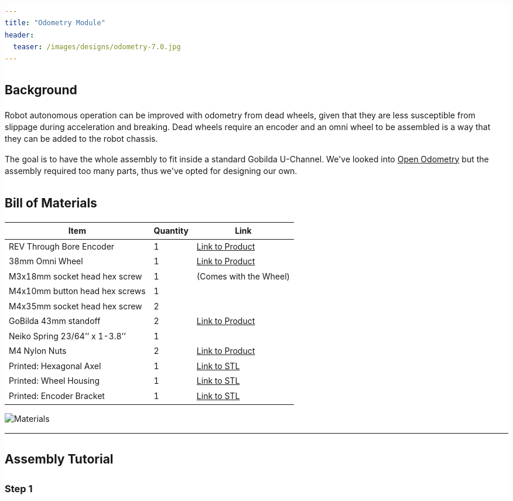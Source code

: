 ```yaml
---
title: "Odometry Module"
header:
  teaser: /images/designs/odometry-7.0.jpg
---
```

## Background

Robot autonomous operation can be improved with odometry from dead wheels, given that they are less susceptible from slippage during acceleration and breaking. Dead wheels require an encoder and an omni wheel to be assembled is a way that they can be added to the robot chassis.

The goal is to have the whole assembly to fit inside a standard Gobilda U-Channel. We've looked into [Open Odometry](https://openodometry.weebly.com/) but the assembly required too many parts, thus we've opted for designing our own.

## Bill of Materials

| Item                           | Quantity | Link                                                                                                                      |
|--------------------------------|----------|---------------------------------------------------------------------------------------------------------------------------|
| REV Through Bore Encoder       | 1        | [Link to Product](https://www.revrobotics.com/rev-11-1271/)                                                               |
| 38mm Omni Wheel                | 1        | [Link to Product](https://www.aliexpress.us/item/2251832788059198.html)                                                   |
| M3x18mm socket head hex screw  | 1        | (Comes with the Wheel)                                                                                                    |
| M4x10mm button head hex screws | 1        |                                                                                                                           |
| M4x35mm socket head hex screw  | 2        |                                                                                                                           |
| GoBilda 43mm standoff          | 2        | [Link to Product][GoBilda-Standoff-43]                                                                                    |
| Neiko Spring 23/64’’ x 1-3.8’’ | 1        |                                                                                                                           |
| M4 Nylon Nuts                  | 2        | [Link to Product](https://www.gobilda.com/2812-series-zinc-plated-steel-nylon-insert-locknut-m4-x-0-7mm-7mm-hex-25-pack/) |
| Printed: Hexagonal Axel        | 1        | [Link to STL](https://www.thingiverse.com/thing:6331996)                                                                  |
| Printed: Wheel Housing         | 1        | [Link to STL](https://www.thingiverse.com/thing:6331996)                                                                  |
| Printed: Encoder Bracket       | 1        | [Link to STL](https://www.thingiverse.com/thing:6331996)                                                                  |


[GoBilda-Standoff-43]: https://www.gobilda.com/1501-series-m4-x-0-7mm-standoff-6mm-od-43mm-length-4-pack/

<img src="/images/designs/odometry-0.0.jpg" alt="Materials" width="300" />

***

## Assembly Tutorial

### Step 1
